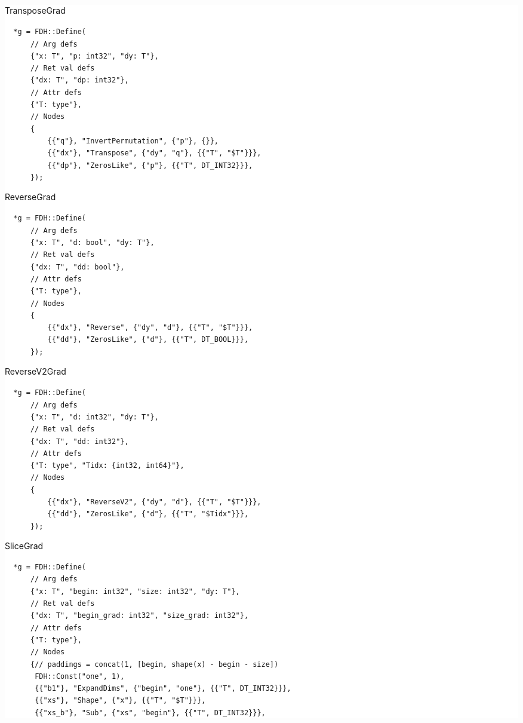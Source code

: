 TransposeGrad

```
  *g = FDH::Define(
      // Arg defs
      {"x: T", "p: int32", "dy: T"},
      // Ret val defs
      {"dx: T", "dp: int32"},
      // Attr defs
      {"T: type"},
      // Nodes
      {
          {{"q"}, "InvertPermutation", {"p"}, {}},
          {{"dx"}, "Transpose", {"dy", "q"}, {{"T", "$T"}}},
          {{"dp"}, "ZerosLike", {"p"}, {{"T", DT_INT32}}},
      });
```

ReverseGrad

```
  *g = FDH::Define(
      // Arg defs
      {"x: T", "d: bool", "dy: T"},
      // Ret val defs
      {"dx: T", "dd: bool"},
      // Attr defs
      {"T: type"},
      // Nodes
      {
          {{"dx"}, "Reverse", {"dy", "d"}, {{"T", "$T"}}},
          {{"dd"}, "ZerosLike", {"d"}, {{"T", DT_BOOL}}},
      });
```

ReverseV2Grad

```
  *g = FDH::Define(
      // Arg defs
      {"x: T", "d: int32", "dy: T"},
      // Ret val defs
      {"dx: T", "dd: int32"},
      // Attr defs
      {"T: type", "Tidx: {int32, int64}"},
      // Nodes
      {
          {{"dx"}, "ReverseV2", {"dy", "d"}, {{"T", "$T"}}},
          {{"dd"}, "ZerosLike", {"d"}, {{"T", "$Tidx"}}},
      });
```

SliceGrad

```
  *g = FDH::Define(
      // Arg defs
      {"x: T", "begin: int32", "size: int32", "dy: T"},
      // Ret val defs
      {"dx: T", "begin_grad: int32", "size_grad: int32"},
      // Attr defs
      {"T: type"},
      // Nodes
      {// paddings = concat(1, [begin, shape(x) - begin - size])
       FDH::Const("one", 1),
       {{"b1"}, "ExpandDims", {"begin", "one"}, {{"T", DT_INT32}}},
       {{"xs"}, "Shape", {"x"}, {{"T", "$T"}}},
       {{"xs_b"}, "Sub", {"xs", "begin"}, {{"T", DT_INT32}}},
```